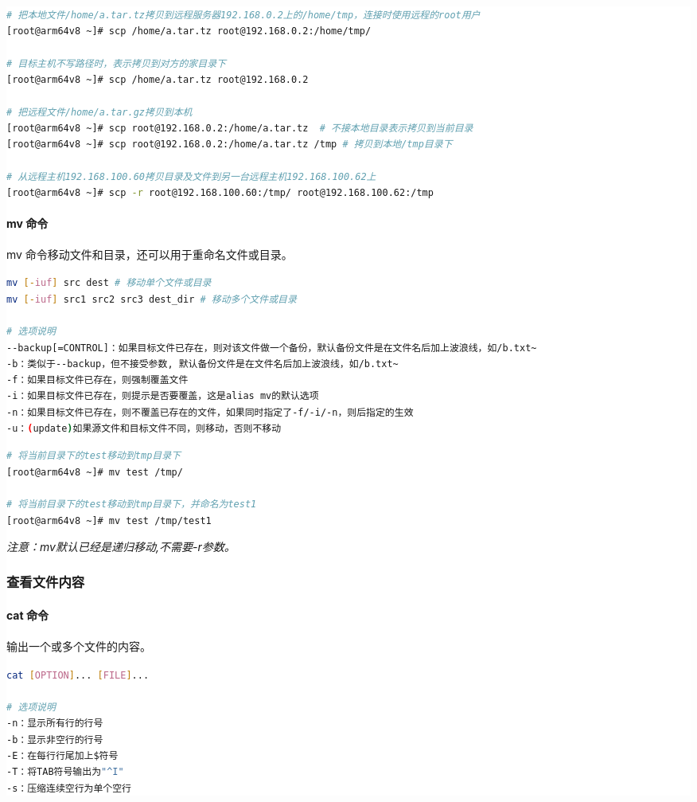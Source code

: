 ```bash
# 把本地文件/home/a.tar.tz拷贝到远程服务器192.168.0.2上的/home/tmp，连接时使用远程的root用户
[root@arm64v8 ~]# scp /home/a.tar.tz root@192.168.0.2:/home/tmp/

# 目标主机不写路径时，表示拷贝到对方的家目录下
[root@arm64v8 ~]# scp /home/a.tar.tz root@192.168.0.2

# 把远程文件/home/a.tar.gz拷贝到本机
[root@arm64v8 ~]# scp root@192.168.0.2:/home/a.tar.tz  # 不接本地目录表示拷贝到当前目录
[root@arm64v8 ~]# scp root@192.168.0.2:/home/a.tar.tz /tmp # 拷贝到本地/tmp目录下

# 从远程主机192.168.100.60拷贝目录及文件到另一台远程主机192.168.100.62上
[root@arm64v8 ~]# scp -r root@192.168.100.60:/tmp/ root@192.168.100.62:/tmp
```

#### mv 命令

mv 命令移动文件和目录，还可以用于重命名文件或目录。

```bash
mv [-iuf] src dest # 移动单个文件或目录
mv [-iuf] src1 src2 src3 dest_dir # 移动多个文件或目录

# 选项说明
--backup[=CONTROL]：如果目标文件已存在，则对该文件做一个备份，默认备份文件是在文件名后加上波浪线，如/b.txt~
-b：类似于--backup，但不接受参数, 默认备份文件是在文件名后加上波浪线，如/b.txt~
-f：如果目标文件已存在，则强制覆盖文件
-i：如果目标文件已存在，则提示是否要覆盖，这是alias mv的默认选项
-n：如果目标文件已存在，则不覆盖已存在的文件，如果同时指定了-f/-i/-n，则后指定的生效
-u：(update)如果源文件和目标文件不同，则移动，否则不移动
```

```bash
# 将当前目录下的test移动到tmp目录下
[root@arm64v8 ~]# mv test /tmp/

# 将当前目录下的test移动到tmp目录下，并命名为test1
[root@arm64v8 ~]# mv test /tmp/test1
```

*注意：mv默认已经是递归移动,不需要-r参数。*

### 查看文件内容

#### cat 命令

输出一个或多个文件的内容。

```bash
cat [OPTION]... [FILE]...

# 选项说明
-n：显示所有行的行号
-b：显示非空行的行号
-E：在每行行尾加上$符号
-T：将TAB符号输出为"^I"
-s：压缩连续空行为单个空行
```
